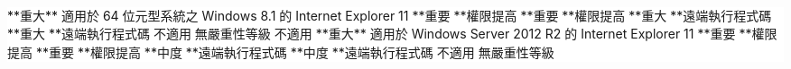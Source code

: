 <td style="border:1px solid black;">
**重大**
</td>
</tr>
<tr class="alternateRow">
<td style="border:1px solid black;">
適用於 64 位元型系統之 Windows 8.1 的 Internet Explorer 11
</td>
<td style="border:1px solid black;">
**重要  
**權限提高
</td>
<td style="border:1px solid black;">
**重要  
**權限提高
</td>
<td style="border:1px solid black;">
**重大  
**遠端執行程式碼
</td>
<td style="border:1px solid black;">
**重大  
**遠端執行程式碼
</td>
<td style="border:1px solid black;">
不適用
</td>
<td style="border:1px solid black;">
無嚴重性等級
</td>
<td style="border:1px solid black;">
不適用
</td>
<td style="border:1px solid black;">
**重大**
</td>
</tr>
<tr>
<td style="border:1px solid black;">
適用於 Windows Server 2012 R2 的 Internet Explorer 11
</td>
<td style="border:1px solid black;">
**重要  
**權限提高
</td>
<td style="border:1px solid black;">
**重要  
**權限提高
</td>
<td style="border:1px solid black;">
**中度  
**遠端執行程式碼
</td>
<td style="border:1px solid black;">
**中度  
**遠端執行程式碼
</td>
<td style="border:1px solid black;">
不適用
</td>
<td style="border:1px solid black;">
無嚴重性等級
</td>
<td style="border:1px solid black;">